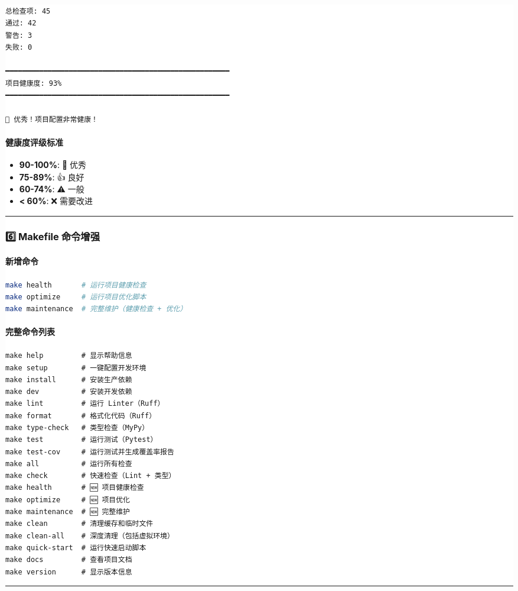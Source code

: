 ```
总检查项: 45
通过: 42
警告: 3
失败: 0

━━━━━━━━━━━━━━━━━━━━━━━━━━━━━━━━━━━━━━━━━━━━━━━━━━━━━
项目健康度: 93%
━━━━━━━━━━━━━━━━━━━━━━━━━━━━━━━━━━━━━━━━━━━━━━━━━━━━━

🎉 优秀！项目配置非常健康！
```

#### 健康度评级标准

- **90-100%**: 🎉 优秀
- **75-89%**: 👍 良好
- **60-74%**: ⚠️ 一般
- **< 60%**: ❌ 需要改进

---

### 6️⃣ Makefile 命令增强

#### 新增命令

```bash
make health       # 运行项目健康检查
make optimize     # 运行项目优化脚本
make maintenance  # 完整维护（健康检查 + 优化）
```

#### 完整命令列表

```
make help         # 显示帮助信息
make setup        # 一键配置开发环境
make install      # 安装生产依赖
make dev          # 安装开发依赖
make lint         # 运行 Linter（Ruff）
make format       # 格式化代码（Ruff）
make type-check   # 类型检查（MyPy）
make test         # 运行测试（Pytest）
make test-cov     # 运行测试并生成覆盖率报告
make all          # 运行所有检查
make check        # 快速检查（Lint + 类型）
make health       # 🆕 项目健康检查
make optimize     # 🆕 项目优化
make maintenance  # 🆕 完整维护
make clean        # 清理缓存和临时文件
make clean-all    # 深度清理（包括虚拟环境）
make quick-start  # 运行快速启动脚本
make docs         # 查看项目文档
make version      # 显示版本信息
```

---